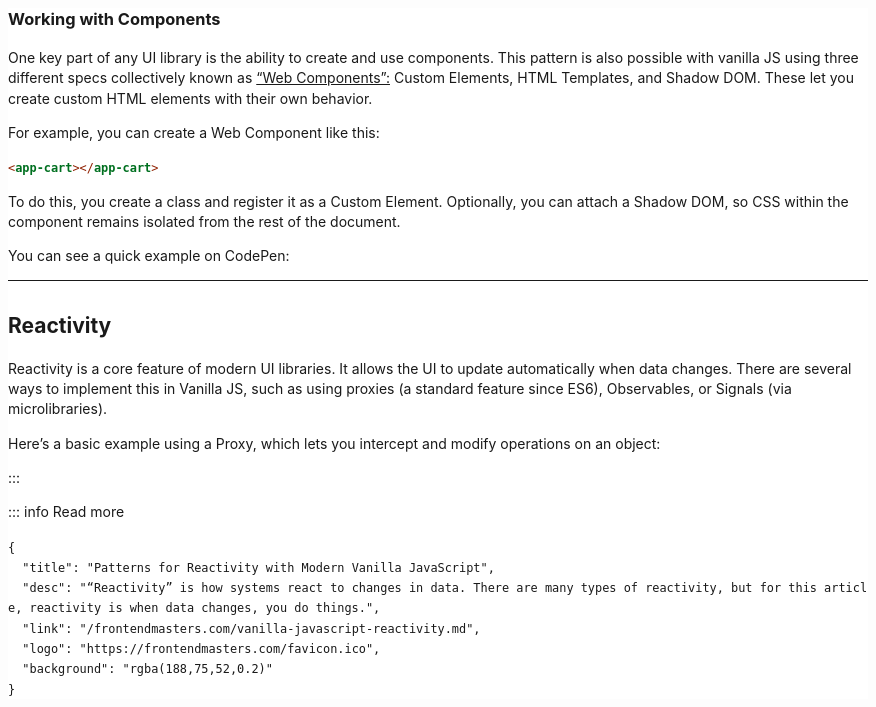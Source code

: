 ### Working with Components

One key part of any UI library is the ability to create and use components. This pattern is also possible with vanilla JS using three different specs collectively known as [<FontIcon icon="fas fa-globe"/>“Web Components”:](https://frontendmasters.com/courses/web-components/) Custom Elements, HTML Templates, and Shadow DOM. These let you create custom HTML elements with their own behavior.

For example, you can create a Web Component like this:

```html
<app-cart></app-cart>
```

To do this, you create a class and register it as a Custom Element. Optionally, you can attach a Shadow DOM, so CSS within the component remains isolated from the rest of the document.

You can see a quick example on CodePen:

<CodePen
  user="firt"
  slug-hash="KKOKyoa"
  title="Web Components Basic Demo"
  :default-tab="['css','result']"
  :theme="$isDarkmode ? 'dark': 'light'"/>

---

## Reactivity

Reactivity is a core feature of modern UI libraries. It allows the UI to update automatically when data changes. There are several ways to implement this in Vanilla JS, such as using proxies (a standard feature since ES6), Observables, or Signals (via microlibraries).

Here’s a basic example using a Proxy, which lets you intercept and modify operations on an object:

<CodePen
  user="firt"
  slug-hash="LYwYKWm"
  title="Reactivity Basic Demo"
  :default-tab="['css','result']"
  :theme="$isDarkmode ? 'dark': 'light'"/>

:::

::: info Read more

```component VPCard
{
  "title": "Patterns for Reactivity with Modern Vanilla JavaScript",
  "desc": "“Reactivity” is how systems react to changes in data. There are many types of reactivity, but for this article, reactivity is when data changes, you do things.",
  "link": "/frontendmasters.com/vanilla-javascript-reactivity.md",
  "logo": "https://frontendmasters.com/favicon.ico",
  "background": "rgba(188,75,52,0.2)"
}
```
